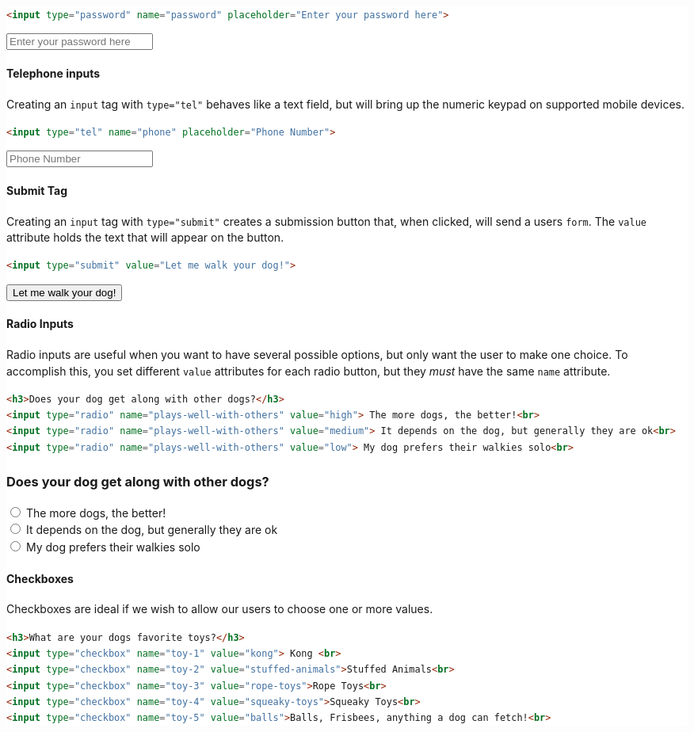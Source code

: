 ```html
<input type="password" name="password" placeholder="Enter your password here">
```

<input type="password" name="password" placeholder="Enter your password here">

#### Telephone inputs

Creating an `input` tag with `type="tel"` behaves like a text field, but will
bring up the numeric keypad on supported mobile devices.

```html
<input type="tel" name="phone" placeholder="Phone Number">
```

<input type="tel" name="phone" placeholder="Phone Number">

#### Submit Tag

Creating an `input` tag with `type="submit"` creates a submission button that,
when clicked, will send a users `form`.  The `value` attribute holds the text
that will appear on the button.

```html
<input type="submit" value="Let me walk your dog!">
```
<input type="submit" value="Let me walk your dog!">

#### Radio Inputs

Radio inputs are useful when you want to have several possible options, but only
want the user to make one choice. To accomplish this, you set different `value`
attributes for each radio button, but they _must_ have the same `name`
attribute.

```html
<h3>Does your dog get along with other dogs?</h3>
<input type="radio" name="plays-well-with-others" value="high"> The more dogs, the better!<br>
<input type="radio" name="plays-well-with-others" value="medium"> It depends on the dog, but generally they are ok<br>
<input type="radio" name="plays-well-with-others" value="low"> My dog prefers their walkies solo<br>
```
<h3>Does your dog get along with other dogs?</h3>
<input type="radio" name="plays-well-with-others" value="high"> The more dogs, the better!<br>
<input type="radio" name="plays-well-with-others" value="medium"> It depends on the dog, but generally they are ok<br>
<input type="radio" name="plays-well-with-others" value="low"> My dog prefers their walkies solo<br>

#### Checkboxes

Checkboxes are ideal if we wish to allow our users to choose one or more values.

```html
<h3>What are your dogs favorite toys?</h3>
<input type="checkbox" name="toy-1" value="kong"> Kong <br>
<input type="checkbox" name="toy-2" value="stuffed-animals">Stuffed Animals<br>
<input type="checkbox" name="toy-3" value="rope-toys">Rope Toys<br>
<input type="checkbox" name="toy-4" value="squeaky-toys">Squeaky Toys<br>
<input type="checkbox" name="toy-5" value="balls">Balls, Frisbees, anything a dog can fetch!<br>
```

